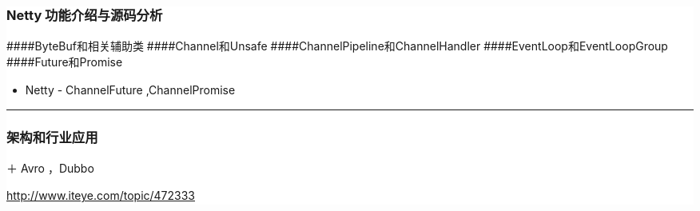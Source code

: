 ### Netty 功能介绍与源码分析
####ByteBuf和相关辅助类
####Channel和Unsafe
####ChannelPipeline和ChannelHandler
####EventLoop和EventLoopGroup
####Future和Promise
+ Netty - ChannelFuture ,ChannelPromise

---
### 架构和行业应用
＋ Avro ，Dubbo

<http://www.iteye.com/topic/472333>